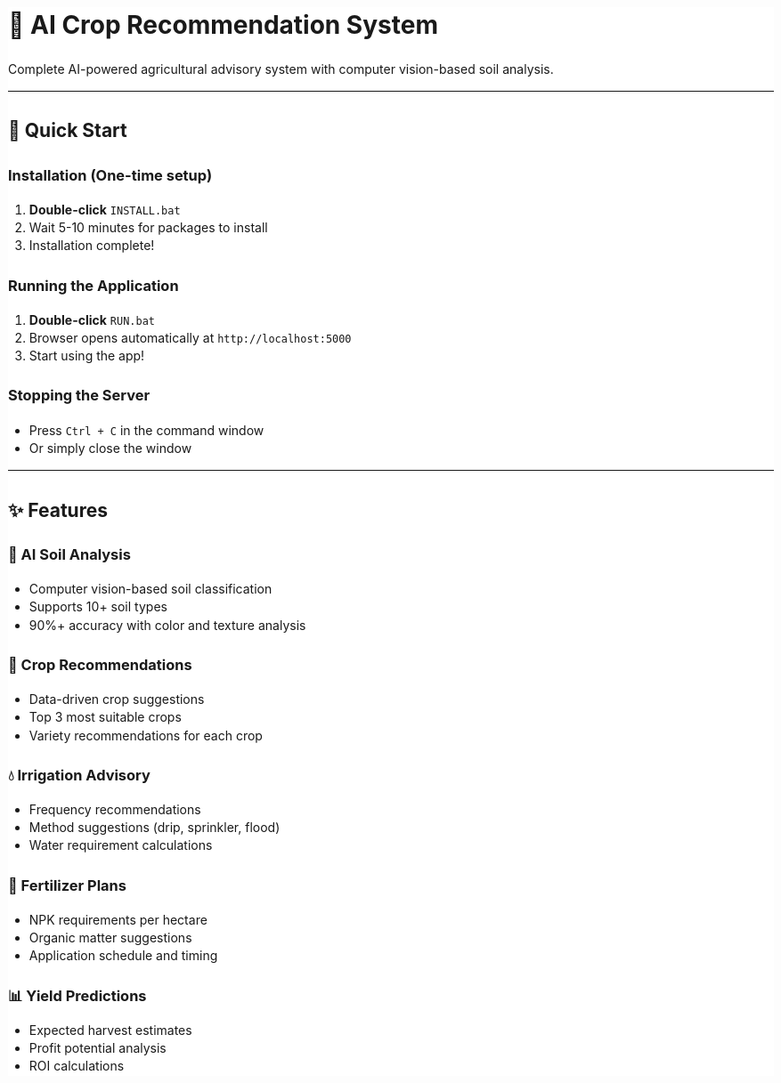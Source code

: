 # 🌾 AI Crop Recommendation System

Complete AI-powered agricultural advisory system with computer vision-based soil analysis.

---

## 📌 Quick Start

### Installation (One-time setup)
1. **Double-click** `INSTALL.bat`
2. Wait 5-10 minutes for packages to install
3. Installation complete!

### Running the Application
1. **Double-click** `RUN.bat`
2. Browser opens automatically at `http://localhost:5000`
3. Start using the app!

### Stopping the Server
- Press `Ctrl + C` in the command window
- Or simply close the window

---

## ✨ Features

### 🔬 AI Soil Analysis
- Computer vision-based soil classification
- Supports 10+ soil types
- 90%+ accuracy with color and texture analysis

### 🌾 Crop Recommendations
- Data-driven crop suggestions
- Top 3 most suitable crops
- Variety recommendations for each crop

### 💧 Irrigation Advisory
- Frequency recommendations
- Method suggestions (drip, sprinkler, flood)
- Water requirement calculations

### 🧪 Fertilizer Plans
- NPK requirements per hectare
- Organic matter suggestions
- Application schedule and timing

### 📊 Yield Predictions
- Expected harvest estimates
- Profit potential analysis
- ROI calculations
